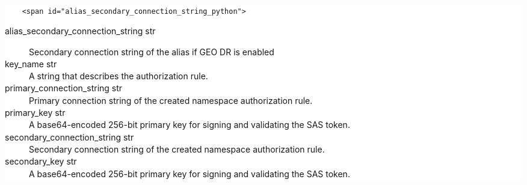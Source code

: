         <span id="alias_secondary_connection_string_python">
<a data-swiftype-name="resource-property" data-swiftype-type="text" href="#alias_secondary_connection_string_python" style="color: inherit; text-decoration: inherit;">alias_<wbr>secondary_<wbr>connection_<wbr>string</a>
</span>
        <span class="property-indicator"></span>
        <span class="property-type">str</span>
    </dt>
    <dd>Secondary  connection string of the alias if GEO DR is enabled</dd><dt class="property-"
            title="">
        <span id="key_name_python">
<a data-swiftype-name="resource-property" data-swiftype-type="text" href="#key_name_python" style="color: inherit; text-decoration: inherit;">key_<wbr>name</a>
</span>
        <span class="property-indicator"></span>
        <span class="property-type">str</span>
    </dt>
    <dd>A string that describes the authorization rule.</dd><dt class="property-"
            title="">
        <span id="primary_connection_string_python">
<a data-swiftype-name="resource-property" data-swiftype-type="text" href="#primary_connection_string_python" style="color: inherit; text-decoration: inherit;">primary_<wbr>connection_<wbr>string</a>
</span>
        <span class="property-indicator"></span>
        <span class="property-type">str</span>
    </dt>
    <dd>Primary connection string of the created namespace authorization rule.</dd><dt class="property-"
            title="">
        <span id="primary_key_python">
<a data-swiftype-name="resource-property" data-swiftype-type="text" href="#primary_key_python" style="color: inherit; text-decoration: inherit;">primary_<wbr>key</a>
</span>
        <span class="property-indicator"></span>
        <span class="property-type">str</span>
    </dt>
    <dd>A base64-encoded 256-bit primary key for signing and validating the SAS token.</dd><dt class="property-"
            title="">
        <span id="secondary_connection_string_python">
<a data-swiftype-name="resource-property" data-swiftype-type="text" href="#secondary_connection_string_python" style="color: inherit; text-decoration: inherit;">secondary_<wbr>connection_<wbr>string</a>
</span>
        <span class="property-indicator"></span>
        <span class="property-type">str</span>
    </dt>
    <dd>Secondary connection string of the created namespace authorization rule.</dd><dt class="property-"
            title="">
        <span id="secondary_key_python">
<a data-swiftype-name="resource-property" data-swiftype-type="text" href="#secondary_key_python" style="color: inherit; text-decoration: inherit;">secondary_<wbr>key</a>
</span>
        <span class="property-indicator"></span>
        <span class="property-type">str</span>
    </dt>
    <dd>A base64-encoded 256-bit primary key for signing and validating the SAS token.</dd></dl>
</pulumi-choosable>
</div>

